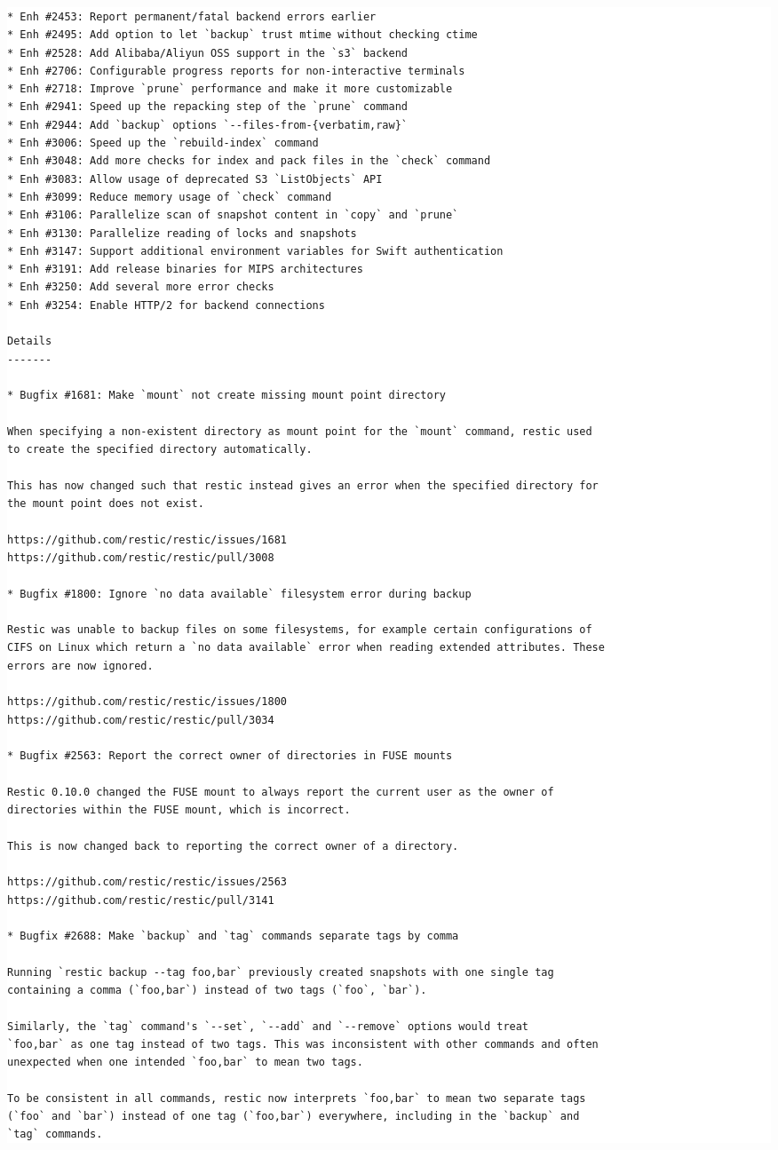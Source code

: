    ``` restic -r /srv/restic-repo-copy init --from-repo /srv/restic-repo
 * Enh #2453: Report permanent/fatal backend errors earlier
 * Enh #2495: Add option to let `backup` trust mtime without checking ctime
 * Enh #2528: Add Alibaba/Aliyun OSS support in the `s3` backend
 * Enh #2706: Configurable progress reports for non-interactive terminals
 * Enh #2718: Improve `prune` performance and make it more customizable
 * Enh #2941: Speed up the repacking step of the `prune` command
 * Enh #2944: Add `backup` options `--files-from-{verbatim,raw}`
 * Enh #3006: Speed up the `rebuild-index` command
 * Enh #3048: Add more checks for index and pack files in the `check` command
 * Enh #3083: Allow usage of deprecated S3 `ListObjects` API
 * Enh #3099: Reduce memory usage of `check` command
 * Enh #3106: Parallelize scan of snapshot content in `copy` and `prune`
 * Enh #3130: Parallelize reading of locks and snapshots
 * Enh #3147: Support additional environment variables for Swift authentication
 * Enh #3191: Add release binaries for MIPS architectures
 * Enh #3250: Add several more error checks
 * Enh #3254: Enable HTTP/2 for backend connections

Details
-------

 * Bugfix #1681: Make `mount` not create missing mount point directory

   When specifying a non-existent directory as mount point for the `mount` command, restic used
   to create the specified directory automatically.

   This has now changed such that restic instead gives an error when the specified directory for
   the mount point does not exist.

   https://github.com/restic/restic/issues/1681
   https://github.com/restic/restic/pull/3008

 * Bugfix #1800: Ignore `no data available` filesystem error during backup

   Restic was unable to backup files on some filesystems, for example certain configurations of
   CIFS on Linux which return a `no data available` error when reading extended attributes. These
   errors are now ignored.

   https://github.com/restic/restic/issues/1800
   https://github.com/restic/restic/pull/3034

 * Bugfix #2563: Report the correct owner of directories in FUSE mounts

   Restic 0.10.0 changed the FUSE mount to always report the current user as the owner of
   directories within the FUSE mount, which is incorrect.

   This is now changed back to reporting the correct owner of a directory.

   https://github.com/restic/restic/issues/2563
   https://github.com/restic/restic/pull/3141

 * Bugfix #2688: Make `backup` and `tag` commands separate tags by comma

   Running `restic backup --tag foo,bar` previously created snapshots with one single tag
   containing a comma (`foo,bar`) instead of two tags (`foo`, `bar`).

   Similarly, the `tag` command's `--set`, `--add` and `--remove` options would treat
   `foo,bar` as one tag instead of two tags. This was inconsistent with other commands and often
   unexpected when one intended `foo,bar` to mean two tags.

   To be consistent in all commands, restic now interprets `foo,bar` to mean two separate tags
   (`foo` and `bar`) instead of one tag (`foo,bar`) everywhere, including in the `backup` and
   `tag` commands.
   ```